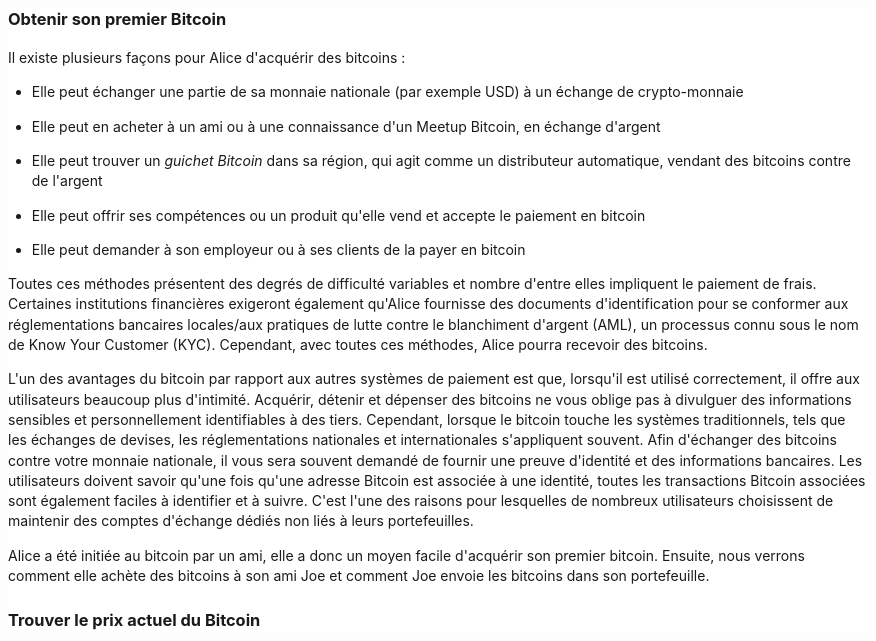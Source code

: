 ### Obtenir son premier Bitcoin

Il existe plusieurs façons pour Alice d'acquérir des bitcoins :

-   Elle peut échanger une partie de sa monnaie nationale (par exemple
    USD) à un échange de crypto-monnaie

-   Elle peut en acheter à un ami ou à une connaissance d'un Meetup
    Bitcoin, en échange d'argent

-   Elle peut trouver un *guichet Bitcoin* dans sa région, qui agit
    comme un distributeur automatique, vendant des bitcoins contre de
    l'argent

-   Elle peut offrir ses compétences ou un produit qu'elle vend et
    accepte le paiement en bitcoin

-   Elle peut demander à son employeur ou à ses clients de la payer en
    bitcoin

Toutes ces méthodes présentent des degrés de difficulté variables et
nombre d'entre elles impliquent le paiement de frais. Certaines
institutions financières exigeront également qu'Alice fournisse des
documents d'identification pour se conformer aux réglementations
bancaires locales/aux pratiques de lutte contre le blanchiment d'argent
(AML), un processus connu sous le nom de Know Your Customer (KYC).
Cependant, avec toutes ces méthodes, Alice pourra recevoir des bitcoins.

<span class="indexterm"></span> <span class="indexterm"></span><span
class="indexterm"></span> <span class="indexterm"></span><span
class="indexterm"></span> <span class="indexterm"></span><span
class="indexterm"></span> <span class="indexterm"></span> <span
class="indexterm"></span><span class="indexterm"></span> <span
class="indexterm"></span>L'un des avantages du bitcoin par rapport aux
autres systèmes de paiement est que, lorsqu'il est utilisé correctement,
il offre aux utilisateurs beaucoup plus d'intimité. Acquérir, détenir et
dépenser des bitcoins ne vous oblige pas à divulguer des informations
sensibles et personnellement identifiables à des tiers. Cependant,
lorsque le bitcoin touche les systèmes traditionnels, tels que les
échanges de devises, les réglementations nationales et internationales
s'appliquent souvent. Afin d'échanger des bitcoins contre votre monnaie
nationale, il vous sera souvent demandé de fournir une preuve d'identité
et des informations bancaires. Les utilisateurs doivent savoir qu'une
fois qu'une adresse Bitcoin est associée à une identité, toutes les
transactions Bitcoin associées sont également faciles à identifier et à
suivre. C'est l'une des raisons pour lesquelles de nombreux utilisateurs
choisissent de maintenir des comptes d'échange dédiés non liés à leurs
portefeuilles.

Alice a été initiée au bitcoin par un ami, elle a donc un moyen facile
d'acquérir son premier bitcoin. Ensuite, nous verrons comment elle
achète des bitcoins à son ami Joe et comment Joe envoie les bitcoins
dans son portefeuille.

### Trouver le prix actuel du Bitcoin
